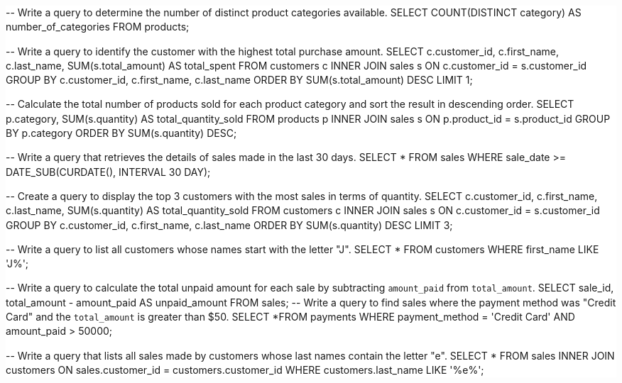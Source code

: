 -- Write a query to determine the number of distinct product categories available.
SELECT COUNT(DISTINCT category) AS number_of_categories
FROM products;

-- Write a query to identify the customer with the highest total purchase amount.
SELECT c.customer_id, c.first_name, c.last_name, SUM(s.total_amount) AS total_spent
FROM customers c
INNER JOIN sales s 
ON c.customer_id = s.customer_id
GROUP BY c.customer_id, c.first_name, c.last_name
ORDER BY SUM(s.total_amount) DESC
LIMIT 1;

-- Calculate the total number of products sold for each product category and sort the result in descending order.
SELECT p.category, SUM(s.quantity) AS total_quantity_sold
FROM products p
INNER JOIN sales s
 ON p.product_id = s.product_id
GROUP BY p.category
ORDER BY SUM(s.quantity) DESC;

-- Write a query that retrieves the details of sales made in the last 30 days.
SELECT *
FROM sales
WHERE sale_date >= DATE_SUB(CURDATE(), INTERVAL 30 DAY);

-- Create a query to display the top 3 customers with the most sales in terms of quantity.
SELECT c.customer_id, c.first_name, c.last_name, SUM(s.quantity) AS total_quantity_sold
FROM customers c
INNER JOIN sales s ON c.customer_id = s.customer_id
GROUP BY c.customer_id, c.first_name, c.last_name
ORDER BY SUM(s.quantity) DESC
LIMIT 3;

-- Write a query to list all customers whose names start with the letter "J".
SELECT *
FROM customers
WHERE first_name LIKE 'J%';

-- Write a query to calculate the total unpaid amount for each sale by subtracting `amount_paid` from `total_amount`.
SELECT sale_id, total_amount - amount_paid AS unpaid_amount
FROM sales;
-- Write a query to find sales where the payment method was "Credit Card" and the `total_amount` is greater than $50.
SELECT *FROM payments
WHERE payment_method = 'Credit Card' AND amount_paid > 50000;

-- Write a query that lists all sales made by customers whose last names contain the letter "e".
SELECT *
FROM sales
INNER JOIN customers 
ON sales.customer_id = customers.customer_id
WHERE customers.last_name LIKE '%e%';
